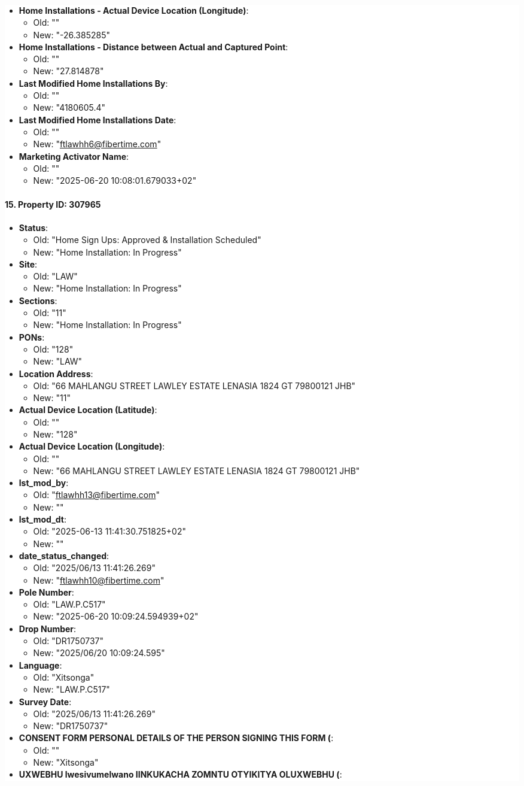 - **Home Installations - Actual Device Location (Longitude)**:
  - Old: ""
  - New: "-26.385285"
- **Home Installations - Distance between Actual and Captured Point**:
  - Old: ""
  - New: "27.814878"
- **Last Modified Home Installations By**:
  - Old: ""
  - New: "4180605.4"
- **Last Modified Home Installations Date**:
  - Old: ""
  - New: "ftlawhh6@fibertime.com"
- **Marketing Activator Name**:
  - Old: ""
  - New: "2025-06-20 10:08:01.679033+02"

#### 15. Property ID: 307965

- **Status**:
  - Old: "Home Sign Ups: Approved & Installation Scheduled"
  - New: "Home Installation: In Progress"
- **Site**:
  - Old: "LAW"
  - New: "Home Installation: In Progress"
- **Sections**:
  - Old: "11"
  - New: "Home Installation: In Progress"
- **PONs**:
  - Old: "128"
  - New: "LAW"
- **Location Address**:
  - Old: "66 MAHLANGU STREET LAWLEY ESTATE LENASIA 1824 GT 79800121 JHB"
  - New: "11"
- **Actual Device Location (Latitude)**:
  - Old: ""
  - New: "128"
- **Actual Device Location (Longitude)**:
  - Old: ""
  - New: "66 MAHLANGU STREET LAWLEY ESTATE LENASIA 1824 GT 79800121 JHB"
- **lst_mod_by**:
  - Old: "ftlawhh13@fibertime.com"
  - New: ""
- **lst_mod_dt**:
  - Old: "2025-06-13 11:41:30.751825+02"
  - New: ""
- **date_status_changed**:
  - Old: "2025/06/13 11:41:26.269"
  - New: "ftlawhh10@fibertime.com"
- **Pole Number**:
  - Old: "LAW.P.C517"
  - New: "2025-06-20 10:09:24.594939+02"
- **Drop Number**:
  - Old: "DR1750737"
  - New: "2025/06/20 10:09:24.595"
- **Language**:
  - Old: "Xitsonga"
  - New: "LAW.P.C517"
- **Survey Date**:
  - Old: "2025/06/13 11:41:26.269"
  - New: "DR1750737"
- **CONSENT FORM PERSONAL DETAILS OF THE PERSON SIGNING THIS FORM (**:
  - Old: ""
  - New: "Xitsonga"
- **UXWEBHU lwesivumelwano IINKUKACHA ZOMNTU OTYIKITYA OLUXWEBHU (**:
